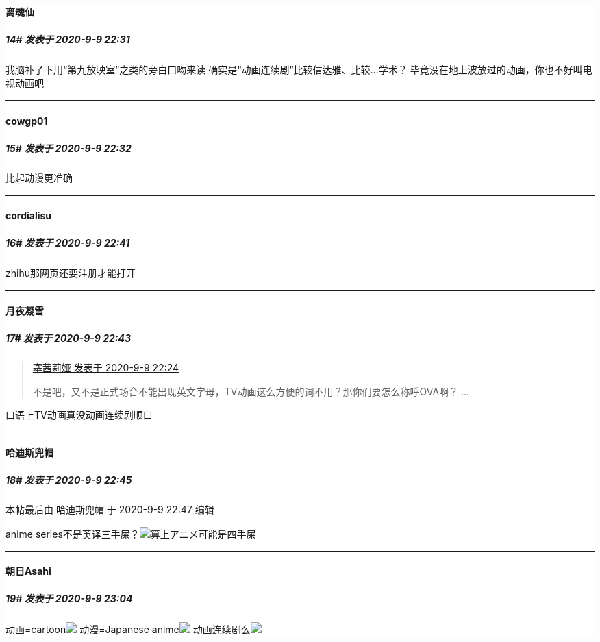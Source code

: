 ####  离魂仙  
##### 14#       发表于 2020-9-9 22:31


我脑补了下用“第九放映室”之类的旁白口吻来读
确实是“动画连续剧”比较信达雅、比较…学术？
毕竟没在地上波放过的动画，你也不好叫电视动画吧


-----

####  cowgp01  
##### 15#       发表于 2020-9-9 22:32


比起动漫更准确


-----

####  cordialisu  
##### 16#       发表于 2020-9-9 22:41


zhihu那网页还要注册才能打开


-----

####  月夜凝雪  
##### 17#       发表于 2020-9-9 22:43


<blockquote><a href="httphttps://bbs.saraba1st.com/2b/forum.php?mod=redirect&amp;goto=findpost&amp;pid=48690720&amp;ptid=1959093" target="_blank">塞茜莉娅 发表于 2020-9-9 22:24</a>

不是吧，又不是正式场合不能出现英文字母，TV动画这么方便的词不用？那你们要怎么称呼OVA啊？ ...</blockquote>
口语上TV动画真没动画连续剧顺口


-----

####  哈迪斯兜帽  
##### 18#       发表于 2020-9-9 22:45


 本帖最后由 哈迪斯兜帽 于 2020-9-9 22:47 编辑 

anime series不是英译三手屎？<img src="https://static.saraba1st.com/image/smiley/face2017/048.png" referrerpolicy="no-referrer">算上アニメ可能是四手屎


-----

####  朝日Asahi  
##### 19#       发表于 2020-9-9 23:04


动画=cartoon<img src="https://static.saraba1st.com/image/smiley/face2017/037.png" referrerpolicy="no-referrer">
动漫=Japanese anime<img src="https://static.saraba1st.com/image/smiley/face2017/065.png" referrerpolicy="no-referrer">
动画连续剧么<img src="https://static.saraba1st.com/image/smiley/face2017/013.png" referrerpolicy="no-referrer">
